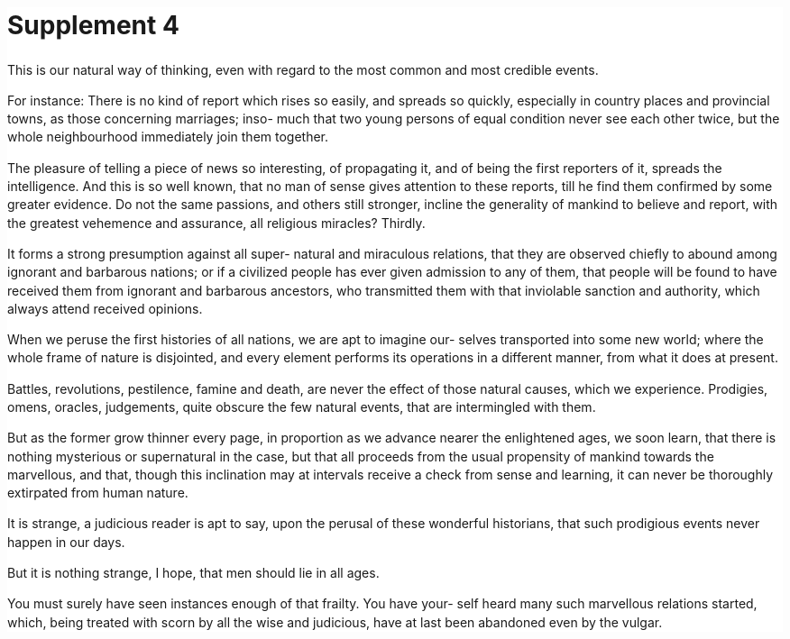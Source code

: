Supplement 4
============

This is our natural way of thinking, even with regard to the most
common and most credible events.

For instance: There is no kind of report which rises so easily, and
spreads so quickly, especially in country places and provincial towns,
as those concerning marriages; inso- much that two young persons of
equal condition never see each other twice, but the whole neighbourhood
immediately join them together.

The pleasure of telling a piece of news so interesting, of propagating
it, and of being the first reporters of it, spreads the intelligence.
And this is so well known, that no man of sense gives attention to these
reports, till he find them confirmed by some greater evidence. Do not
the same passions, and others still stronger, incline the generality of
mankind to believe and report, with the greatest vehemence and
assurance, all religious miracles? Thirdly.

It forms a strong presumption against all super- natural and miraculous
relations, that they are observed chiefly to abound among ignorant and
barbarous nations; or if a civilized people has ever given admission to
any of them, that people will be found to have received them from
ignorant and barbarous ancestors, who transmitted them with that
inviolable sanction and authority, which always attend received
opinions.

When we peruse the first histories of all nations, we are apt to
imagine our- selves transported into some new world; where the whole
frame of nature is disjointed, and every element performs its operations
in a different manner, from what it does at present.

Battles, revolutions, pestilence, famine and death, are never the
effect of those natural causes, which we experience. Prodigies, omens,
oracles, judgements, quite obscure the few natural events, that are
intermingled with them.

But as the former grow thinner every page, in proportion as we advance
nearer the enlightened ages, we soon learn, that there is nothing
mysterious or supernatural in the case, but that all proceeds from the
usual propensity of mankind towards the marvellous, and that, though
this inclination may at intervals receive a check from sense and
learning, it can never be thoroughly extirpated from human nature.

It is strange, a judicious reader is apt to say, upon the perusal of
these wonderful historians, that such prodigious events never happen in
our days.

But it is nothing strange, I hope, that men should lie in all ages.

You must surely have seen instances enough of that frailty. You have
your- self heard many such marvellous relations started, which, being
treated with scorn by all the wise and judicious, have at last been
abandoned even by the vulgar.
